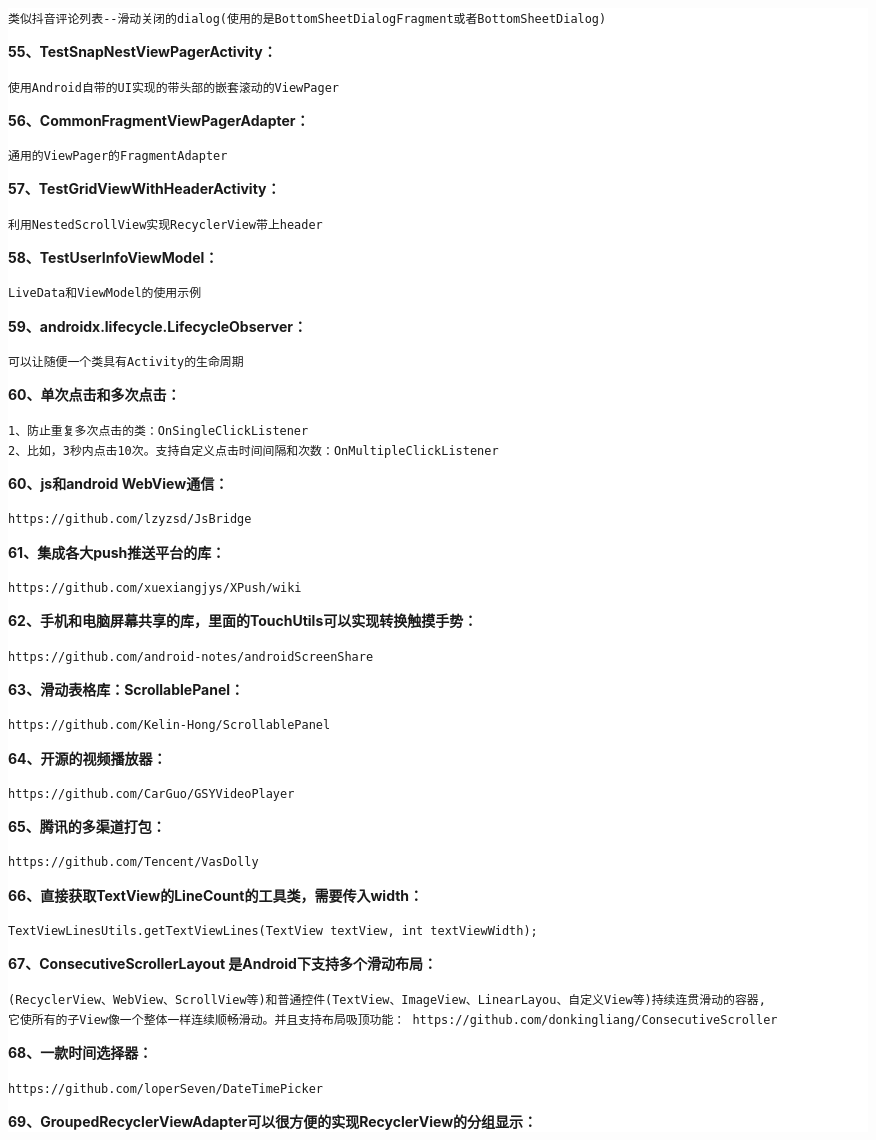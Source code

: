     类似抖音评论列表--滑动关闭的dialog(使用的是BottomSheetDialogFragment或者BottomSheetDialog)

**55、TestSnapNestViewPagerActivity：**

    使用Android自带的UI实现的带头部的嵌套滚动的ViewPager

**56、CommonFragmentViewPagerAdapter：**

    通用的ViewPager的FragmentAdapter

**57、TestGridViewWithHeaderActivity：**

    利用NestedScrollView实现RecyclerView带上header

**58、TestUserInfoViewModel：**

    LiveData和ViewModel的使用示例

**59、androidx.lifecycle.LifecycleObserver：**

    可以让随便一个类具有Activity的生命周期

**60、单次点击和多次点击：**

    1、防止重复多次点击的类：OnSingleClickListener 
    2、比如，3秒内点击10次。支持自定义点击时间间隔和次数：OnMultipleClickListener

**60、js和android WebView通信：**

    https://github.com/lzyzsd/JsBridge

**61、集成各大push推送平台的库：**
    
    https://github.com/xuexiangjys/XPush/wiki

**62、手机和电脑屏幕共享的库，里面的TouchUtils可以实现转换触摸手势：**

    https://github.com/android-notes/androidScreenShare

**63、滑动表格库：ScrollablePanel：**

    https://github.com/Kelin-Hong/ScrollablePanel

**64、开源的视频播放器：**

    https://github.com/CarGuo/GSYVideoPlayer

**65、腾讯的多渠道打包：**

    https://github.com/Tencent/VasDolly

**66、直接获取TextView的LineCount的工具类，需要传入width：**

    TextViewLinesUtils.getTextViewLines(TextView textView, int textViewWidth);

**67、ConsecutiveScrollerLayout 是Android下支持多个滑动布局：**

    (RecyclerView、WebView、ScrollView等)和普通控件(TextView、ImageView、LinearLayou、自定义View等)持续连贯滑动的容器,
    它使所有的子View像一个整体一样连续顺畅滑动。并且支持布局吸顶功能： https://github.com/donkingliang/ConsecutiveScroller

**68、一款时间选择器：**

    https://github.com/loperSeven/DateTimePicker

**69、GroupedRecyclerViewAdapter可以很方便的实现RecyclerView的分组显示：**
